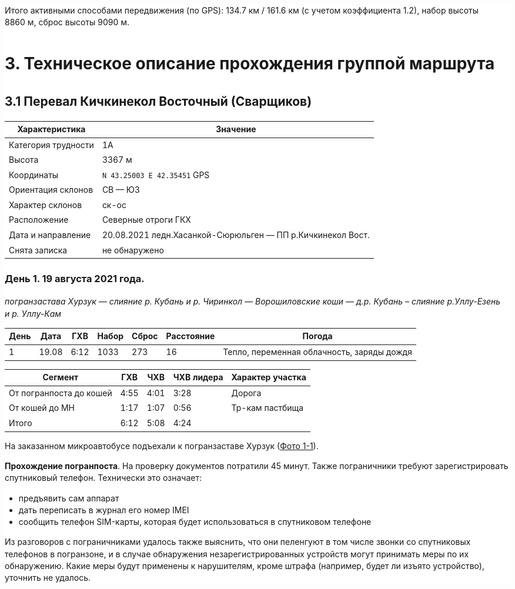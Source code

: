 Итого активными способами передвижения (по&nbsp;GPS): 134.7&nbsp;км / 161.6&nbsp;км (c учетом коэффициента&nbsp;1.2), набор высоты 8860&nbsp;м, сброс высоты 9090&nbsp;м.

# 3. Техническое описание прохождения группой маршрута

## 3.1 Перевал Кичкинекол Восточный (Сварщиков)
| Характеристика | Значение |
| ------------- | ------------------|
| Категория трудности  | 1А            |
| Высота    | 3367 м|
| Координаты| `N 43.25003 E 42.35451` GPS|
| Ориентация склонов | СВ — ЮЗ|
|Характер склонов|     ск-ос     |
| Расположение|Северные отроги ГКХ |
|Дата и направление|20.08.2021 ледн.Хасанкой-Сюрюльген — ПП р.Кичкинекол Вост.|
|Снята записка|не обнаружено|

### День 1. 19 августа 2021 года.

*погранзастава Хурзук — слияние р. Кубань и р. Чиринкол — Ворошиловские коши&nbsp;—
д.р. Кубань – слияние р.Уллу-Езень и&nbsp;р.&nbsp;Уллу-Кам*

|День|Дата|ГХВ|Набор|Сброс|Расстояние|Погода|
|-|-|-|-|-|-|-|
|1|19.08|6:12|1033|273|16|Тепло, переменная облачность, заряды дождя|

Сегмент|ГХВ|ЧХВ|ЧХВ лидера|Характер участка
-----|-|-|-|-----
От погранпоста до кошей|4:55|4:01|3:28|Дорога
От кошей до МН|1:17|1:07|0:56|Тр-кам пастбища
Итого|6:12|5:08|4:24|

На заказанном микроавтобусе подъехали к погранзаставе Хурзук ([Фото 1-1](#ph_1-1)).

**Прохождение погранпоста**.
На проверку документов потратили 45 минут.
Также пограничники требуют зарегистрировать спутниковый телефон. Технически это означает:

- предъявить сам аппарат
- дать переписать в журнал его номер IMEI
- сообщить телефон SIM-карты, которая будет использоваться в спутниковом телефоне

Из разговоров с пограничниками удалось также выяснить, что они пеленгуют в том числе
звонки со спутниковых телефонов в погранзоне, и в случае обнаружения незарегистрированных
устройств могут принимать меры по их обнаружению. Какие меры будут применены к нарушителям,
кроме штрафа (например, будет ли изъято устройство), уточнить не удалось.
